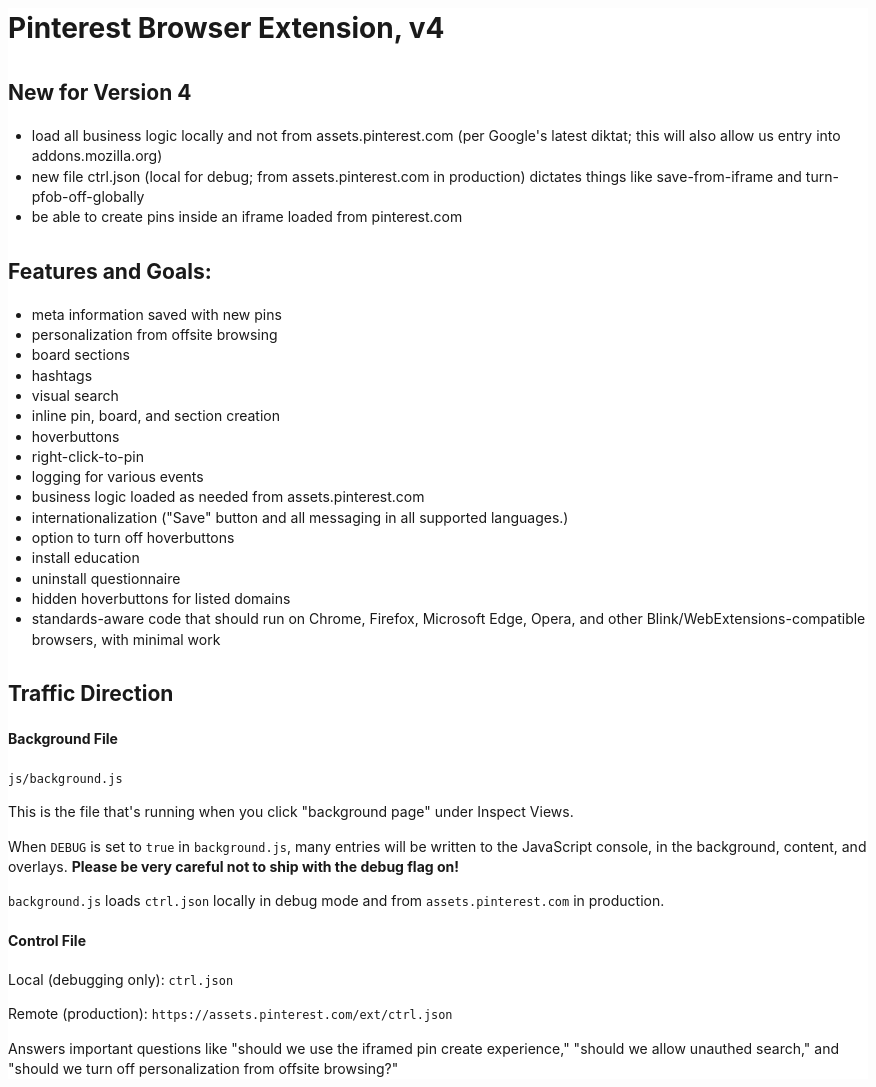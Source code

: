 # Pinterest Browser Extension, v4

## New for Version 4

- load all business logic locally and not from assets.pinterest.com (per Google's latest diktat; this will also allow us entry into addons.mozilla.org)
- new file ctrl.json (local for debug; from assets.pinterest.com in production) dictates things like save-from-iframe and turn-pfob-off-globally
- be able to create pins inside an iframe loaded from pinterest.com

## Features and Goals:

- meta information saved with new pins
- personalization from offsite browsing
- board sections
- hashtags
- visual search
- inline pin, board, and section creation
- hoverbuttons
- right-click-to-pin
- logging for various events
-  business logic loaded as needed from assets.pinterest.com 
- internationalization ("Save" button and all messaging in all supported languages.)
- option to turn off hoverbuttons
- install education
- uninstall questionnaire
- hidden hoverbuttons for listed domains
- standards-aware code that should run on Chrome, Firefox, Microsoft Edge, Opera, and other Blink/WebExtensions-compatible browsers, with minimal work

## Traffic Direction

#### Background File

`js/background.js`

This is the file that's running when you click "background page" under Inspect Views.

When `DEBUG` is set to `true` in `background.js`, many entries will be written to the JavaScript console, in the background, content, and overlays. **Please be very careful not to ship with the debug flag on!**

`background.js` loads `ctrl.json` locally in debug mode and from `assets.pinterest.com` in production.

#### Control File

Local (debugging only): `ctrl.json`

Remote (production): `https://assets.pinterest.com/ext/ctrl.json`

Answers important questions like "should we use the iframed pin create experience," "should we allow unauthed search," and "should we turn off personalization from offsite browsing?"

